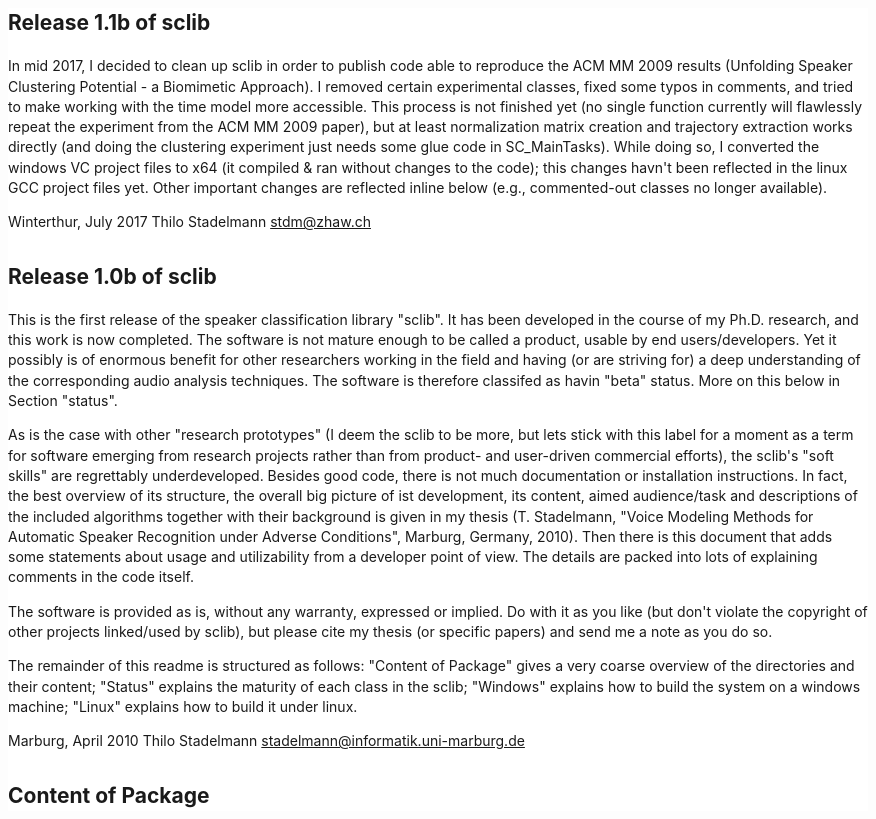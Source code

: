 ## Release 1.1b of sclib

In mid 2017, I decided to clean up sclib in order to publish code able to reproduce the ACM MM 2009 results (Unfolding Speaker Clustering Potential - a Biomimetic Approach). I removed certain experimental classes, fixed some typos in comments, and tried to make working with the time model more accessible. This process is not finished yet (no single function currently will flawlessly repeat the experiment from the ACM MM 2009 paper), but at least normalization matrix creation and trajectory extraction works directly (and doing the clustering experiment just needs some glue code in SC_MainTasks). While doing so, I converted the windows VC project files to x64 (it compiled & ran without changes to the code); this changes havn't been reflected in the linux GCC project files yet. Other important changes are reflected inline below (e.g., commented-out classes no longer available).

Winterthur, July 2017
Thilo Stadelmann
stdm@zhaw.ch


## Release 1.0b of sclib

This is the first release of the speaker classification library "sclib". It has been developed in the course of my Ph.D. research, and this work is now completed. The software is not mature enough to be called a product, usable by end users/developers. Yet it possibly is of enormous benefit for other researchers working in the field and having (or are striving for) a deep understanding of the corresponding audio analysis techniques. The software is therefore classifed as havin "beta" status. More on this below in Section "status". 

As is the case with other "research prototypes" (I deem the sclib to be more, but lets stick with this label for a moment as a term for software emerging from research projects rather than from product- and user-driven commercial efforts), the sclib's "soft skills" are regrettably underdeveloped. Besides good code, there is not much documentation or installation instructions. In fact, the best overview of its structure, the overall big picture of ist development, its content, aimed audience/task and descriptions of the included algorithms together with their background is given in my thesis (T. Stadelmann, "Voice Modeling Methods for Automatic Speaker Recognition under Adverse Conditions", Marburg, Germany, 2010). Then there is this document that adds some statements about usage and utilizability from a developer point of view. The details are packed into lots of explaining comments in the code itself.

The software is provided as is, without any warranty, expressed or implied. Do with it as you like (but don't violate the copyright of other projects linked/used by sclib), but please cite my thesis (or specific papers) and send me a note as you do so.

The remainder of this readme is structured as follows: "Content of Package" gives a very coarse overview of the directories and their content; "Status" explains the maturity of each class in the sclib; "Windows" explains how to build the system on a windows machine; "Linux" explains how to build it under linux.

Marburg, April 2010
Thilo Stadelmann
stadelmann@informatik.uni-marburg.de


## Content of Package
